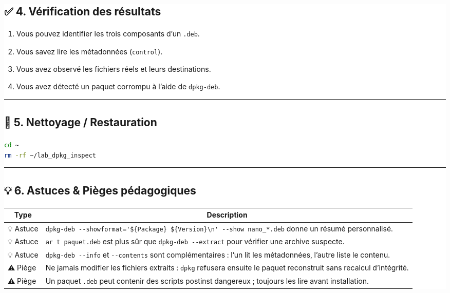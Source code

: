 
## ✅ 4. Vérification des résultats

1. Vous pouvez identifier les trois composants d’un `.deb`.

2. Vous savez lire les métadonnées (`control`).

3. Vous avez observé les fichiers réels et leurs destinations.

4. Vous avez détecté un paquet corrompu à l’aide de `dpkg-deb`.

---

## 🧹 5. Nettoyage / Restauration

```bash
cd ~
rm -rf ~/lab_dpkg_inspect
```

---

## 💡 6. Astuces & Pièges pédagogiques

| Type      | Description                                                                                                         |
| --------- | ------------------------------------------------------------------------------------------------------------------- |
| 💡 Astuce | `dpkg-deb --showformat='${Package} ${Version}\n' --show nano_*.deb` donne un résumé personnalisé.                   |
| 💡 Astuce | `ar t paquet.deb` est plus sûr que `dpkg-deb --extract` pour vérifier une archive suspecte.                         |
| 💡 Astuce | `dpkg-deb --info` et `--contents` sont complémentaires : l’un lit les métadonnées, l’autre liste le contenu.        |
| ⚠️ Piège  | Ne jamais modifier les fichiers extraits : `dpkg` refusera ensuite le paquet reconstruit sans recalcul d’intégrité. |
| ⚠️ Piège  | Un paquet `.deb` peut contenir des scripts postinst dangereux ; toujours les lire avant installation.               |


